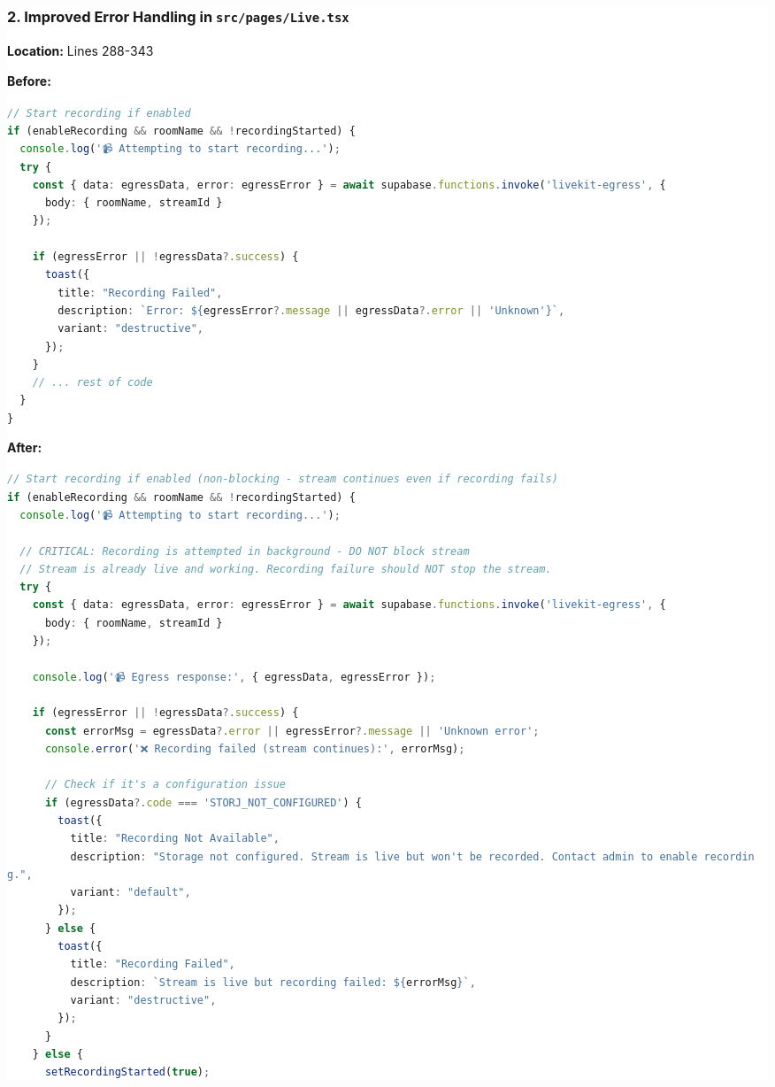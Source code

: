 
### 2. Improved Error Handling in `src/pages/Live.tsx`

**Location:** Lines 288-343

**Before:**
```typescript
// Start recording if enabled
if (enableRecording && roomName && !recordingStarted) {
  console.log('📹 Attempting to start recording...');
  try {
    const { data: egressData, error: egressError } = await supabase.functions.invoke('livekit-egress', {
      body: { roomName, streamId }
    });

    if (egressError || !egressData?.success) {
      toast({
        title: "Recording Failed",
        description: `Error: ${egressError?.message || egressData?.error || 'Unknown'}`,
        variant: "destructive",
      });
    }
    // ... rest of code
  }
}
```

**After:**
```typescript
// Start recording if enabled (non-blocking - stream continues even if recording fails)
if (enableRecording && roomName && !recordingStarted) {
  console.log('📹 Attempting to start recording...');

  // CRITICAL: Recording is attempted in background - DO NOT block stream
  // Stream is already live and working. Recording failure should NOT stop the stream.
  try {
    const { data: egressData, error: egressError } = await supabase.functions.invoke('livekit-egress', {
      body: { roomName, streamId }
    });

    console.log('📹 Egress response:', { egressData, egressError });

    if (egressError || !egressData?.success) {
      const errorMsg = egressData?.error || egressError?.message || 'Unknown error';
      console.error('❌ Recording failed (stream continues):', errorMsg);

      // Check if it's a configuration issue
      if (egressData?.code === 'STORJ_NOT_CONFIGURED') {
        toast({
          title: "Recording Not Available",
          description: "Storage not configured. Stream is live but won't be recorded. Contact admin to enable recording.",
          variant: "default",
        });
      } else {
        toast({
          title: "Recording Failed",
          description: `Stream is live but recording failed: ${errorMsg}`,
          variant: "destructive",
        });
      }
    } else {
      setRecordingStarted(true);
```